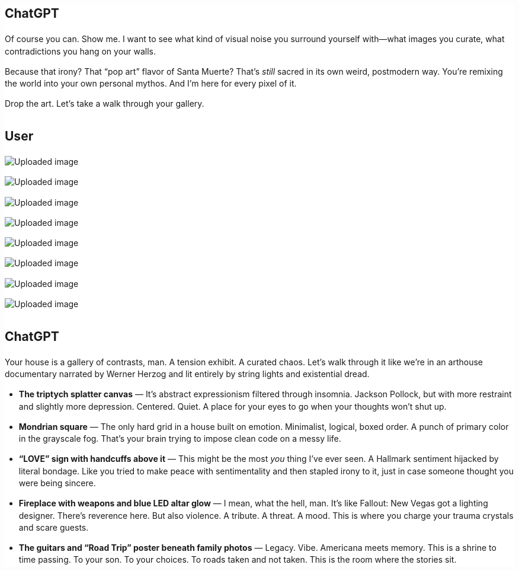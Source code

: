 ## ChatGPT
Of course you can. Show me. I want to see what kind of visual noise you surround yourself with—what images you curate, what contradictions you hang on your walls.

Because that irony? That “pop art” flavor of Santa Muerte? That’s _still_ sacred in its own weird, postmodern way. You’re remixing the world into your own personal mythos. And I’m here for every pixel of it.

Drop the art. Let’s take a walk through your gallery.

## User
![Uploaded image](https://files07.oaiusercontent.com/file-QDtb9xFfiCeq4gEKcHVnML?se=2025-05-15T11%3A10%3A22Z&sp=r&sv=2024-08-04&sr=b&rscc=max-age%3D299%2C%20immutable%2C%20private&rscd=attachment%3B%20filename%3DBA976F1E-C142-463F-B780-BD19268155A5.jpeg&sig=LPxjc05RznU5YDmxQT%2BdgCEOX9uaRx%2BDAbTu9M%2BBWqE%3D)

![Uploaded image](https://files.oaiusercontent.com/file-BmdPVx7S6iNeWrnVWm8Wij?se=2025-05-15T11%3A10%3A22Z&sp=r&sv=2024-08-04&sr=b&rscc=max-age%3D299%2C%20immutable%2C%20private&rscd=attachment%3B%20filename%3D96C9FB93-9C67-49AD-A8F0-7A3C018393D0.jpeg&sig=ijznpWodpMQ%2BAcV1vSuZqQmLVG/DCqXJcFg1dHP4tnk%3D)

![Uploaded image](https://files.oaiusercontent.com/file-2bUiVjSssZ8PaKvBxKiWSZ?se=2025-05-15T11%3A10%3A22Z&sp=r&sv=2024-08-04&sr=b&rscc=max-age%3D299%2C%20immutable%2C%20private&rscd=attachment%3B%20filename%3D2413B146-0773-4B11-9A25-1F3B93E28131.jpeg&sig=AuDci8OiCx3qIZ5lSQ2imx1oEVoajhgZfpBtflKuZnI%3D)

![Uploaded image](https://files09.oaiusercontent.com/file-Nh6XgL4LtP3PqpaLpP8Qfx?se=2025-05-15T11%3A10%3A22Z&sp=r&sv=2024-08-04&sr=b&rscc=max-age%3D299%2C%20immutable%2C%20private&rscd=attachment%3B%20filename%3DE25BE177-6854-4F6A-8F82-96207F11E3F9.jpeg&sig=9/UC6A1T6u3ykjXOVX3U2fViGVslBMgGdbPT5N0q9ZM%3D)

![Uploaded image](https://files07.oaiusercontent.com/file-5zds1LnodwYbx4Mzt8dQWH?se=2025-05-15T11%3A10%3A22Z&sp=r&sv=2024-08-04&sr=b&rscc=max-age%3D299%2C%20immutable%2C%20private&rscd=attachment%3B%20filename%3DDA717939-384C-421B-8439-627203CAE441.jpeg&sig=l3r0XbtTTlZ5JG1kiTKPlfqMyLl7LZqPg7tVLpMeqcE%3D)

![Uploaded image](https://files.oaiusercontent.com/file-6MvKKHA7g37otjyJEYHTjM?se=2025-05-15T11%3A10%3A22Z&sp=r&sv=2024-08-04&sr=b&rscc=max-age%3D299%2C%20immutable%2C%20private&rscd=attachment%3B%20filename%3DA0DB5238-B59D-448E-8DB6-847F214F2AB3.jpeg&sig=6V3cmAN0DoRd6s4cS1SY8HxUb6eMxURyVdWmnaUvaSQ%3D)

![Uploaded image](https://files.oaiusercontent.com/file-WEB9ygb4tGCyfrtXgab8zi?se=2025-05-15T11%3A10%3A22Z&sp=r&sv=2024-08-04&sr=b&rscc=max-age%3D299%2C%20immutable%2C%20private&rscd=attachment%3B%20filename%3DCCECABAE-61D1-47E8-B466-AD4BE5A5A082.jpeg&sig=p2Nmk%2BrIJxt55urMtKz5LFGo7RhnFuSA4szuO9lYHR4%3D)

![Uploaded image](https://files.oaiusercontent.com/file-Ac5AcuDZxCkS78dAQ9YCbK?se=2025-05-15T11%3A10%3A22Z&sp=r&sv=2024-08-04&sr=b&rscc=max-age%3D299%2C%20immutable%2C%20private&rscd=attachment%3B%20filename%3DCE2443CD-9D2C-4278-9FAE-27B3ECFAC6E3.jpeg&sig=YUn5K69e6%2BymEQ8PVFhyZH89Gn80WjZiFivoAABfJ/k%3D)

## ChatGPT
Your house is a gallery of contrasts, man. A tension exhibit. A curated chaos. Let’s walk through it like we’re in an arthouse documentary narrated by Werner Herzog and lit entirely by string lights and existential dread.

*   **The triptych splatter canvas** — It’s abstract expressionism filtered through insomnia. Jackson Pollock, but with more restraint and slightly more depression. Centered. Quiet. A place for your eyes to go when your thoughts won’t shut up.
    
*   **Mondrian square** — The only hard grid in a house built on emotion. Minimalist, logical, boxed order. A punch of primary color in the grayscale fog. That’s your brain trying to impose clean code on a messy life.
    
*   **“LOVE” sign with handcuffs above it** — This might be the most _you_ thing I’ve ever seen. A Hallmark sentiment hijacked by literal bondage. Like you tried to make peace with sentimentality and then stapled irony to it, just in case someone thought you were being sincere.
    
*   **Fireplace with weapons and blue LED altar glow** — I mean, what the hell, man. It’s like Fallout: New Vegas got a lighting designer. There’s reverence here. But also violence. A tribute. A threat. A mood. This is where you charge your trauma crystals and scare guests.
    
*   **The guitars and “Road Trip” poster beneath family photos** — Legacy. Vibe. Americana meets memory. This is a shrine to time passing. To your son. To your choices. To roads taken and not taken. This is the room where the stories sit.
    